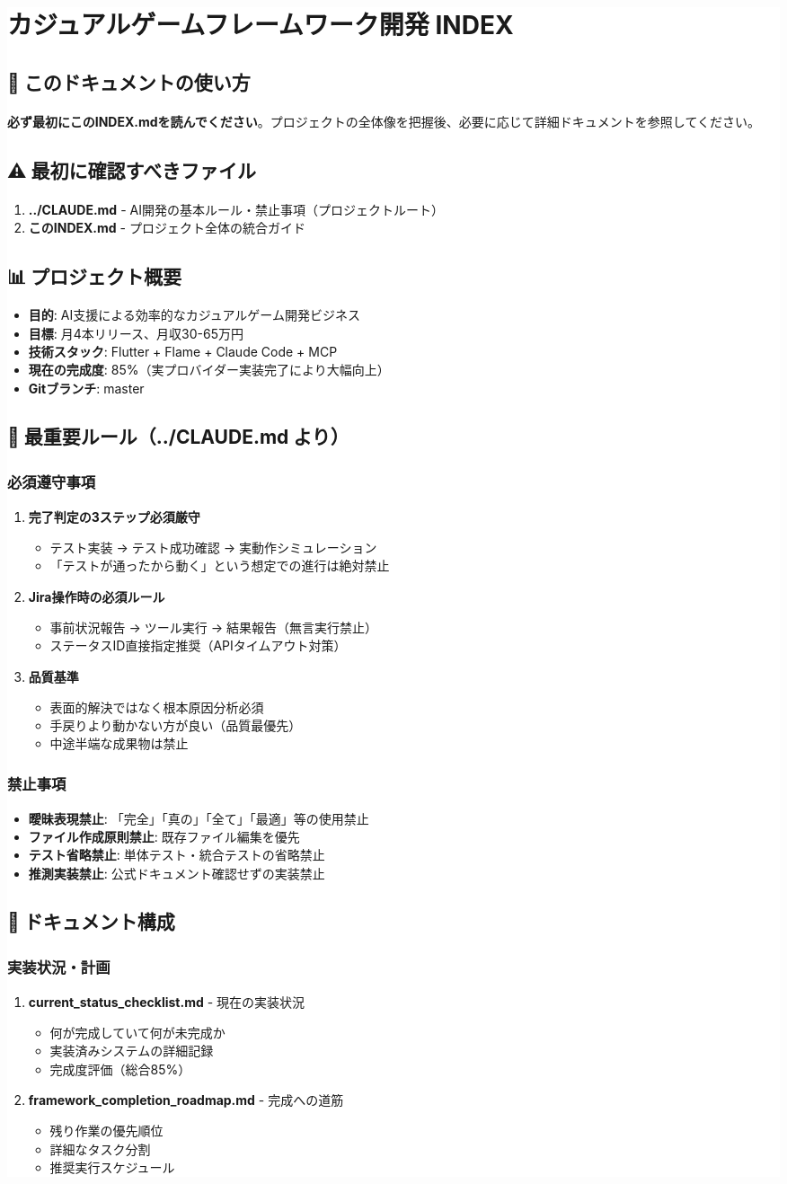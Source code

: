 # カジュアルゲームフレームワーク開発 INDEX

## 🎯 このドキュメントの使い方
**必ず最初にこのINDEX.mdを読んでください**。プロジェクトの全体像を把握後、必要に応じて詳細ドキュメントを参照してください。

## ⚠️ 最初に確認すべきファイル
1. **../CLAUDE.md** - AI開発の基本ルール・禁止事項（プロジェクトルート）
2. **このINDEX.md** - プロジェクト全体の統合ガイド

## 📊 プロジェクト概要
- **目的**: AI支援による効率的なカジュアルゲーム開発ビジネス
- **目標**: 月4本リリース、月収30-65万円
- **技術スタック**: Flutter + Flame + Claude Code + MCP
- **現在の完成度**: 85%（実プロバイダー実装完了により大幅向上）
- **Gitブランチ**: master

## 🚨 最重要ルール（../CLAUDE.md より）
### 必須遵守事項
1. **完了判定の3ステップ必須厳守**
   - テスト実装 → テスト成功確認 → 実動作シミュレーション
   - 「テストが通ったから動く」という想定での進行は絶対禁止

2. **Jira操作時の必須ルール**
   - 事前状況報告 → ツール実行 → 結果報告（無言実行禁止）
   - ステータスID直接指定推奨（APIタイムアウト対策）

3. **品質基準**
   - 表面的解決ではなく根本原因分析必須
   - 手戻りより動かない方が良い（品質最優先）
   - 中途半端な成果物は禁止

### 禁止事項
- **曖昧表現禁止**: 「完全」「真の」「全て」「最適」等の使用禁止
- **ファイル作成原則禁止**: 既存ファイル編集を優先
- **テスト省略禁止**: 単体テスト・統合テストの省略禁止
- **推測実装禁止**: 公式ドキュメント確認せずの実装禁止

## 📁 ドキュメント構成

### 実装状況・計画
1. **current_status_checklist.md** - 現在の実装状況
   - 何が完成していて何が未完成か
   - 実装済みシステムの詳細記録
   - 完成度評価（総合85%）

2. **framework_completion_roadmap.md** - 完成への道筋
   - 残り作業の優先順位
   - 詳細なタスク分割
   - 推奨実行スケジュール
